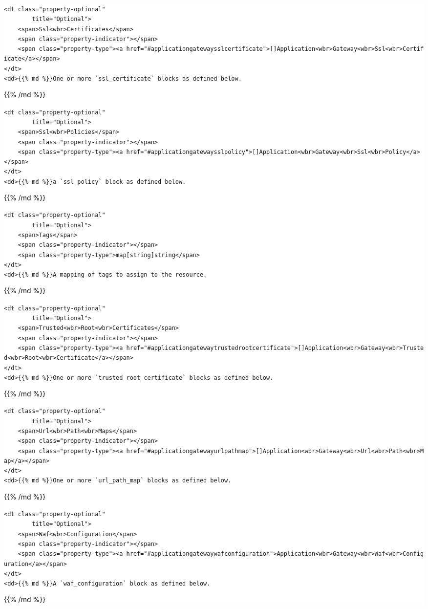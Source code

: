     <dt class="property-optional"
            title="Optional">
        <span>Ssl<wbr>Certificates</span>
        <span class="property-indicator"></span>
        <span class="property-type"><a href="#applicationgatewaysslcertificate">[]Application<wbr>Gateway<wbr>Ssl<wbr>Certificate</a></span>
    </dt>
    <dd>{{% md %}}One or more `ssl_certificate` blocks as defined below.
{{% /md %}}</dd>

    <dt class="property-optional"
            title="Optional">
        <span>Ssl<wbr>Policies</span>
        <span class="property-indicator"></span>
        <span class="property-type"><a href="#applicationgatewaysslpolicy">[]Application<wbr>Gateway<wbr>Ssl<wbr>Policy</a></span>
    </dt>
    <dd>{{% md %}}a `ssl policy` block as defined below.
{{% /md %}}</dd>

    <dt class="property-optional"
            title="Optional">
        <span>Tags</span>
        <span class="property-indicator"></span>
        <span class="property-type">map[string]string</span>
    </dt>
    <dd>{{% md %}}A mapping of tags to assign to the resource.
{{% /md %}}</dd>

    <dt class="property-optional"
            title="Optional">
        <span>Trusted<wbr>Root<wbr>Certificates</span>
        <span class="property-indicator"></span>
        <span class="property-type"><a href="#applicationgatewaytrustedrootcertificate">[]Application<wbr>Gateway<wbr>Trusted<wbr>Root<wbr>Certificate</a></span>
    </dt>
    <dd>{{% md %}}One or more `trusted_root_certificate` blocks as defined below.
{{% /md %}}</dd>

    <dt class="property-optional"
            title="Optional">
        <span>Url<wbr>Path<wbr>Maps</span>
        <span class="property-indicator"></span>
        <span class="property-type"><a href="#applicationgatewayurlpathmap">[]Application<wbr>Gateway<wbr>Url<wbr>Path<wbr>Map</a></span>
    </dt>
    <dd>{{% md %}}One or more `url_path_map` blocks as defined below.
{{% /md %}}</dd>

    <dt class="property-optional"
            title="Optional">
        <span>Waf<wbr>Configuration</span>
        <span class="property-indicator"></span>
        <span class="property-type"><a href="#applicationgatewaywafconfiguration">Application<wbr>Gateway<wbr>Waf<wbr>Configuration</a></span>
    </dt>
    <dd>{{% md %}}A `waf_configuration` block as defined below.
{{% /md %}}</dd>
